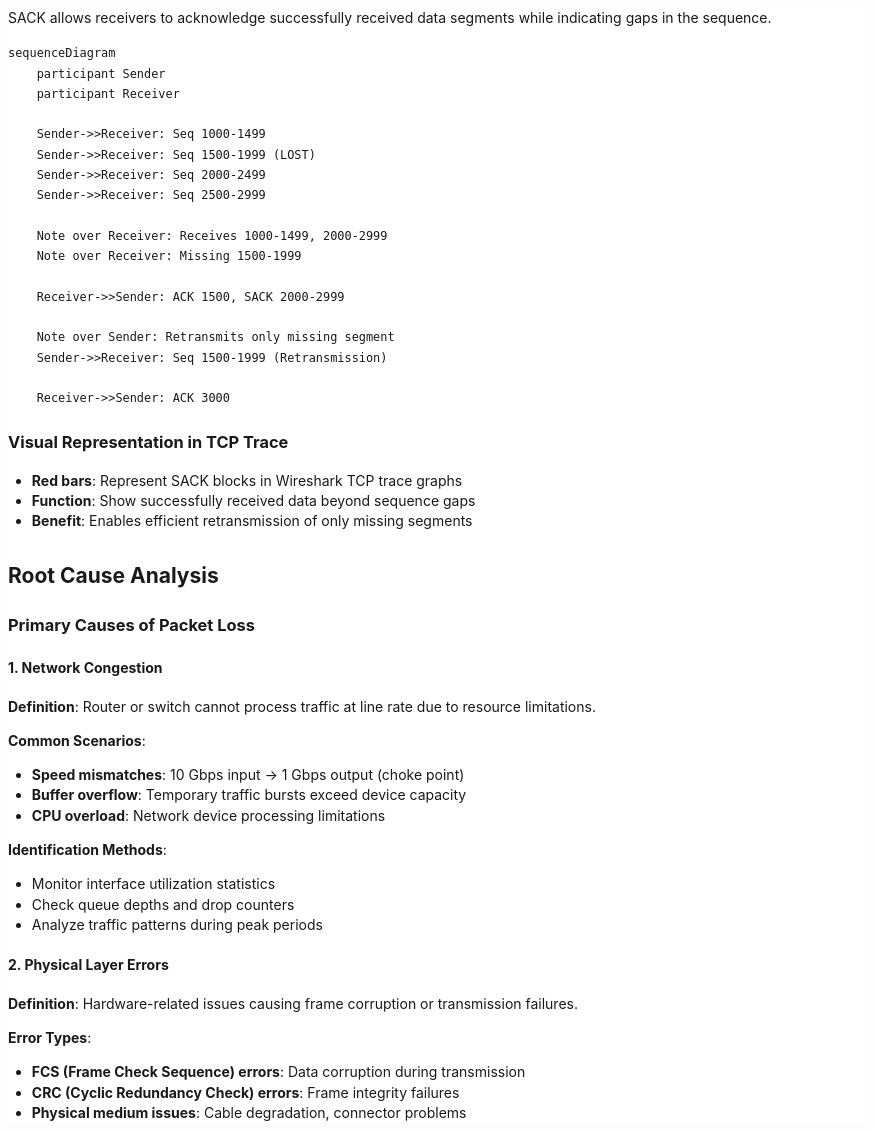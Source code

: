 SACK allows receivers to acknowledge successfully received data segments while indicating gaps in the sequence.

```mermaid
sequenceDiagram
    participant Sender
    participant Receiver
    
    Sender->>Receiver: Seq 1000-1499
    Sender->>Receiver: Seq 1500-1999 (LOST)
    Sender->>Receiver: Seq 2000-2499
    Sender->>Receiver: Seq 2500-2999
    
    Note over Receiver: Receives 1000-1499, 2000-2999
    Note over Receiver: Missing 1500-1999
    
    Receiver->>Sender: ACK 1500, SACK 2000-2999
    
    Note over Sender: Retransmits only missing segment
    Sender->>Receiver: Seq 1500-1999 (Retransmission)
    
    Receiver->>Sender: ACK 3000
```

### Visual Representation in TCP Trace

- **Red bars**: Represent SACK blocks in Wireshark TCP trace graphs
- **Function**: Show successfully received data beyond sequence gaps
- **Benefit**: Enables efficient retransmission of only missing segments

## Root Cause Analysis

### Primary Causes of Packet Loss

#### 1. Network Congestion

**Definition**: Router or switch cannot process traffic at line rate due to resource limitations.

**Common Scenarios**:
- **Speed mismatches**: 10 Gbps input → 1 Gbps output (choke point)
- **Buffer overflow**: Temporary traffic bursts exceed device capacity
- **CPU overload**: Network device processing limitations

**Identification Methods**:
- Monitor interface utilization statistics
- Check queue depths and drop counters
- Analyze traffic patterns during peak periods

#### 2. Physical Layer Errors

**Definition**: Hardware-related issues causing frame corruption or transmission failures.

**Error Types**:
- **FCS (Frame Check Sequence) errors**: Data corruption during transmission
- **CRC (Cyclic Redundancy Check) errors**: Frame integrity failures
- **Physical medium issues**: Cable degradation, connector problems
